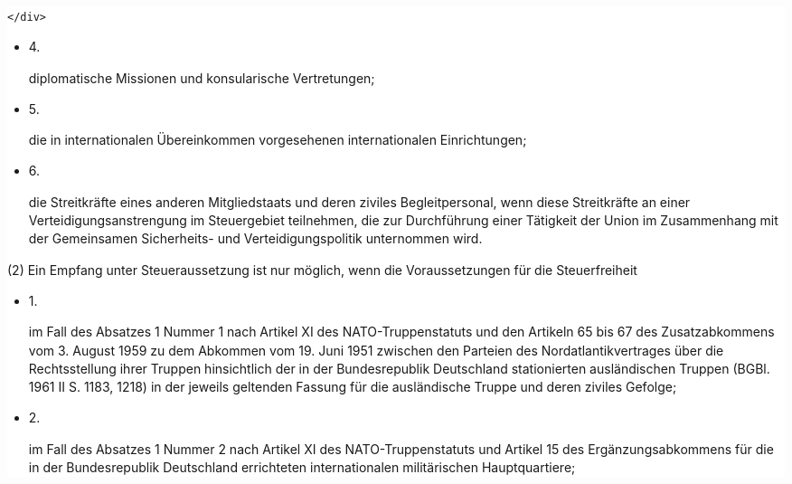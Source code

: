     </div>

  - 4\.
    
    <div style="">
    
    diplomatische Missionen und konsularische Vertretungen;
    
    </div>

  - 5\.
    
    <div style="">
    
    die in internationalen Übereinkommen vorgesehenen internationalen
    Einrichtungen;
    
    </div>

  - 6\.
    
    <div style="">
    
    die Streitkräfte eines anderen Mitgliedstaats und deren ziviles
    Begleitpersonal, wenn diese Streitkräfte an einer
    Verteidigungsanstrengung im Steuergebiet teilnehmen, die zur
    Durchführung einer Tätigkeit der Union im Zusammenhang mit der
    Gemeinsamen Sicherheits- und Verteidigungspolitik unternommen wird.
    
    </div>

</div>

<div class="jurAbsatz">

(2) Ein Empfang unter Steueraussetzung ist nur möglich, wenn die
Voraussetzungen für die Steuerfreiheit

  - 1\.
    
    <div style="">
    
    im Fall des Absatzes 1 Nummer 1 nach Artikel XI des
    NATO-Truppenstatuts und den Artikeln 65 bis 67 des Zusatzabkommens
    vom 3. August 1959 zu dem Abkommen vom 19. Juni 1951 zwischen den
    Parteien des Nordatlantikvertrages über die Rechtsstellung ihrer
    Truppen hinsichtlich der in der Bundesrepublik Deutschland
    stationierten ausländischen Truppen (BGBl. 1961 II S. 1183, 1218) in
    der jeweils geltenden Fassung für die ausländische Truppe und deren
    ziviles Gefolge;
    
    </div>

  - 2\.
    
    <div style="">
    
    im Fall des Absatzes 1 Nummer 2 nach Artikel XI des
    NATO-Truppenstatuts und Artikel 15 des Ergänzungsabkommens für die
    in der Bundesrepublik Deutschland errichteten internationalen
    militärischen Hauptquartiere;
    
